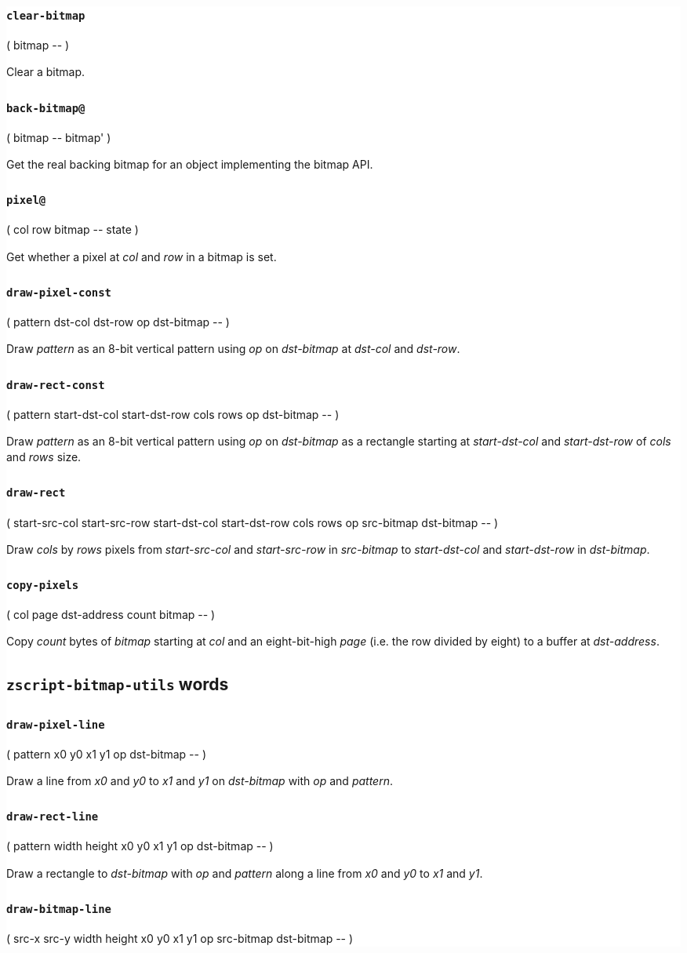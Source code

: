 ### `clear-bitmap`
( bitmap -- )

Clear a bitmap.

### `back-bitmap@`
( bitmap -- bitmap' )

Get the real backing bitmap for an object implementing the bitmap API.

### `pixel@`
( col row bitmap -- state )

Get whether a pixel at *col* and *row* in a bitmap is set.

### `draw-pixel-const`
( pattern dst-col dst-row op dst-bitmap -- )

Draw *pattern* as an 8-bit vertical pattern using *op* on *dst-bitmap* at *dst-col* and *dst-row*.

### `draw-rect-const`
( pattern start-dst-col start-dst-row cols rows op dst-bitmap -- )

Draw *pattern* as an 8-bit vertical pattern using *op* on *dst-bitmap* as a rectangle starting at *start-dst-col* and *start-dst-row* of *cols* and *rows* size.

### `draw-rect`
( start-src-col start-src-row start-dst-col start-dst-row cols rows op src-bitmap dst-bitmap -- )

Draw *cols* by *rows* pixels from *start-src-col* and *start-src-row* in *src-bitmap* to *start-dst-col* and *start-dst-row* in *dst-bitmap*.

### `copy-pixels`
( col page dst-address count bitmap -- )

Copy *count* bytes of *bitmap* starting at *col* and an eight-bit-high *page* (i.e. the row divided by eight) to a buffer at *dst-address*.

## `zscript-bitmap-utils` words

### `draw-pixel-line`
( pattern x0 y0 x1 y1 op dst-bitmap -- )

Draw a line from *x0* and *y0* to *x1* and *y1* on *dst-bitmap* with *op* and *pattern*.
  
### `draw-rect-line`
( pattern width height x0 y0 x1 y1 op dst-bitmap -- )

Draw a rectangle to *dst-bitmap* with *op* and *pattern* along a line from *x0* and *y0* to *x1* and *y1*.

### `draw-bitmap-line`
( src-x src-y width height x0 y0 x1 y1 op src-bitmap dst-bitmap -- )
